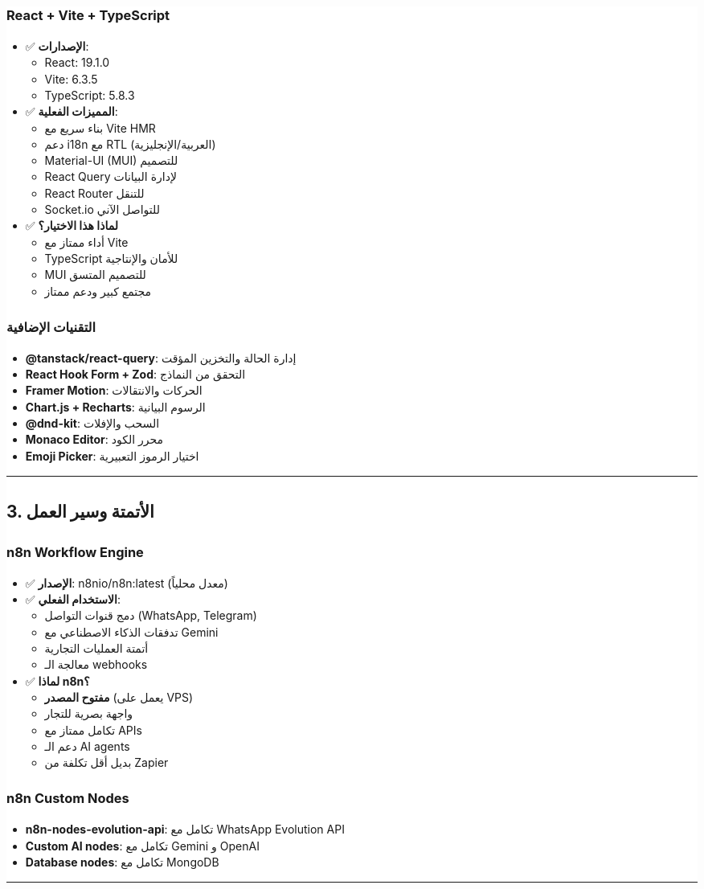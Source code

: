 ### **React + Vite + TypeScript**
- ✅ **الإصدارات**:
  - React: 19.1.0
  - Vite: 6.3.5
  - TypeScript: 5.8.3
- ✅ **المميزات الفعلية**:
  - بناء سريع مع Vite HMR
  - دعم i18n مع RTL (العربية/الإنجليزية)
  - Material-UI (MUI) للتصميم
  - React Query لإدارة البيانات
  - React Router للتنقل
  - Socket.io للتواصل الآني
- ✅ **لماذا هذا الاختيار؟**
  - أداء ممتاز مع Vite
  - TypeScript للأمان والإنتاجية
  - MUI للتصميم المتسق
  - مجتمع كبير ودعم ممتاز

### **التقنيات الإضافية**
- **@tanstack/react-query**: إدارة الحالة والتخزين المؤقت
- **React Hook Form + Zod**: التحقق من النماذج
- **Framer Motion**: الحركات والانتقالات
- **Chart.js + Recharts**: الرسوم البيانية
- **@dnd-kit**: السحب والإفلات
- **Monaco Editor**: محرر الكود
- **Emoji Picker**: اختيار الرموز التعبيرية

---

## 3. الأتمتة وسير العمل

### **n8n Workflow Engine**
- ✅ **الإصدار**: n8nio/n8n:latest (معدل محلياً)
- ✅ **الاستخدام الفعلي**:
  - دمج قنوات التواصل (WhatsApp, Telegram)
  - تدفقات الذكاء الاصطناعي مع Gemini
  - أتمتة العمليات التجارية
  - معالجة الـ webhooks
- ✅ **لماذا n8n؟**
  - **مفتوح المصدر** (يعمل على VPS)
  - واجهة بصرية للتجار
  - تكامل ممتاز مع APIs
  - دعم الـ AI agents
  - بديل أقل تكلفة من Zapier

### **n8n Custom Nodes**
- **n8n-nodes-evolution-api**: تكامل مع WhatsApp Evolution API
- **Custom AI nodes**: تكامل مع Gemini و OpenAI
- **Database nodes**: تكامل مع MongoDB

---